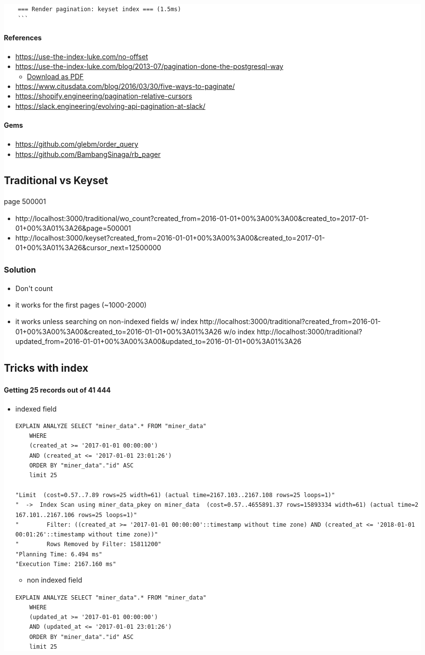         === Render pagination: keyset index === (1.5ms)
        ```
#### References
- https://use-the-index-luke.com/no-offset
- https://use-the-index-luke.com/blog/2013-07/pagination-done-the-postgresql-way
    - [Download as PDF](https://wiki.postgresql.org/images/3/35/Pagination_Done_the_PostgreSQL_Way.pdf)
- https://www.citusdata.com/blog/2016/03/30/five-ways-to-paginate/
- https://shopify.engineering/pagination-relative-cursors
- https://slack.engineering/evolving-api-pagination-at-slack/

#### Gems
- https://github.com/glebm/order_query
- https://github.com/BambangSinaga/rb_pager

## Traditional vs Keyset
page 500001
  * http://localhost:3000/traditional/wo_count?created_from=2016-01-01+00%3A00%3A00&created_to=2017-01-01+00%3A01%3A26&page=500001
  * http://localhost:3000/keyset?created_from=2016-01-01+00%3A00%3A00&created_to=2017-01-01+00%3A01%3A26&cursor_next=12500000

  ### Solution
  * Don't count
  * it works for the first pages (~1000-2000)

  * it works unless searching on non-indexed fields
    w/ index http://localhost:3000/traditional?created_from=2016-01-01+00%3A00%3A00&created_to=2016-01-01+00%3A01%3A26
    w/o index http://localhost:3000/traditional?updated_from=2016-01-01+00%3A00%3A00&updated_to=2016-01-01+00%3A01%3A26

## Tricks with index

  #### Getting 25 records out of 41 444

  * indexed field
    ```
    EXPLAIN ANALYZE SELECT "miner_data".* FROM "miner_data"
        WHERE
        (created_at >= '2017-01-01 00:00:00')
        AND (created_at <= '2017-01-01 23:01:26')
        ORDER BY "miner_data"."id" ASC
        limit 25

    "Limit  (cost=0.57..7.89 rows=25 width=61) (actual time=2167.103..2167.108 rows=25 loops=1)"
    "  ->  Index Scan using miner_data_pkey on miner_data  (cost=0.57..4655891.37 rows=15893334 width=61) (actual time=2167.101..2167.106 rows=25 loops=1)"
    "        Filter: ((created_at >= '2017-01-01 00:00:00'::timestamp without time zone) AND (created_at <= '2018-01-01 00:01:26'::timestamp without time zone))"
    "        Rows Removed by Filter: 15811200"
    "Planning Time: 6.494 ms"
    "Execution Time: 2167.160 ms"
    ```
    * non indexed field
    ```
    EXPLAIN ANALYZE SELECT "miner_data".* FROM "miner_data"
        WHERE
        (updated_at >= '2017-01-01 00:00:00')
        AND (updated_at <= '2017-01-01 23:01:26')
        ORDER BY "miner_data"."id" ASC
        limit 25
